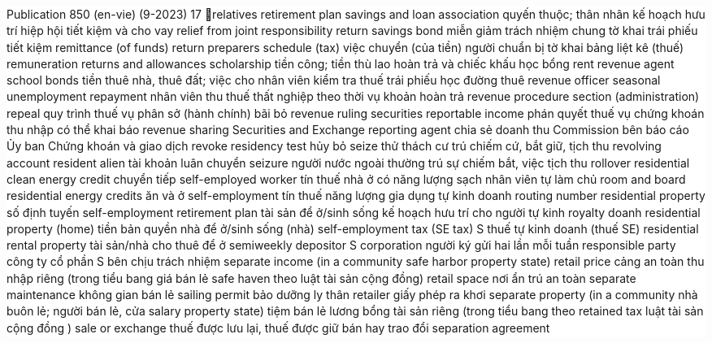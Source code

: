 Publication 850 (en-vie) (9-2023)                                                                                     17
relatives                              retirement plan              savings and loan association
   quyến thuộc; thân nhân                  kế hoạch hưu trí            hiệp hội tiết kiệm và cho vay
relief from joint responsibility       return                       savings bond
    miễn giảm trách nhiệm chung           tờ khai                      trái phiếu tiết kiệm
remittance (of funds)                  return preparers             schedule (tax)
   việc chuyển (của tiền)                 người chuẩn bị tờ khai       bảng liệt kê (thuế)
remuneration                           returns and allowances       scholarship
   tiền công; tiền thù lao                hoàn trả và chiếc khấu       học bổng
rent                                   revenue agent                school bonds
   tiền thuê nhà, thuê đất; việc cho      nhân viên kiểm tra thuế      trái phiếu học đường
   thuê                                revenue officer              seasonal unemployment
repayment                                 nhân viên thu thuế           thất nghiệp theo thời vụ
   khoản hoàn trả                      revenue procedure            section (administration)
repeal                                    quy trình thuế vụ            phân sở (hành chính)
   bãi bỏ                              revenue ruling               securities
reportable income                         phán quyết thuế vụ           chứng khoán
   thu nhập có thể khai báo            revenue sharing              Securities and Exchange
reporting agent                           chia sẻ doanh thu         Commission
   bên báo cáo                                                        Ủy ban Chứng khoán và giao dịch
                                       revoke
residency test                            hủy bỏ                    seize
   thử thách cư trú                                                    chiếm cứ, bắt giữ, tịch thu
                                       revolving account
resident alien                            tài khoản luân chuyển     seizure
   người nước ngoài thường trú                                         sự chiếm bắt, việc tịch thu
                                       rollover
residential clean energy credit            chuyển tiếp              self-employed worker
   tín thuế nhà ở có năng lượng sạch                                   nhân viên tự làm chủ
                                       room and board
residential energy credits                ăn và ở                   self-employment
   tín thuế năng lượng gia dụng                                        tự kinh doanh
                                       routing number
residential property                      số định tuyến             self-employment retirement plan
   tài sản để ở/sinh sống                                              kế hoạch hưu trí cho người tự kinh
                                       royalty
                                                                       doanh
residential property (home)               tiền bản quyền
   nhà để ở/sinh sống (nhà)                                         self-employment tax (SE tax)
                                       S                               thuế tự kinh doanh (thuế SE)
residential rental property
   tài sản/nhà cho thuê để ở                                        semiweekly depositor
                                       S corporation
                                                                      người ký gửi hai lần mỗi tuần
responsible party                         công ty cổ phần S
   bên chịu trách nhiệm                                             separate income (in a community
                                       safe harbor
                                                                    property state)
retail price                              cảng an toàn
                                                                       thu nhập riêng (trong tiểu bang
   giá bán lẻ                          safe haven                      theo luật tài sản cộng đồng)
retail space                              nơi ẩn trú an toàn
                                                                    separate maintenance
   không gian bán lẻ                   sailing permit                  bảo dưỡng ly thân
retailer                                  giấy phép ra khơi
                                                                    separate property (in a community
   nhà buôn lẻ; người bán lẻ, cửa      salary                       property state)
   tiệm bán lẻ                            lương bổng                   tài sản riêng (trong tiểu bang theo
retained tax                                                           luật tài sản cộng đồng )
                                       sale or exchange
   thuế được lưu lại, thuế được giữ       bán hay trao đổi          separation agreement